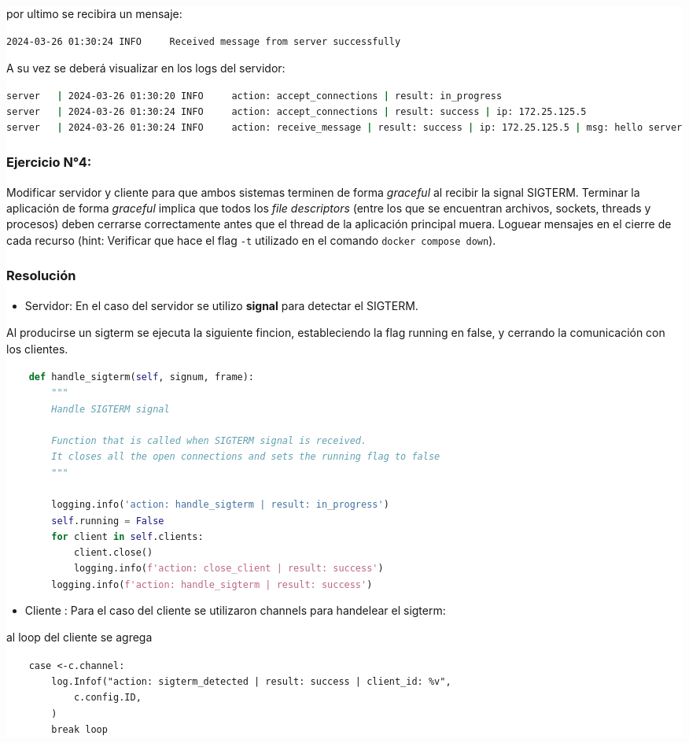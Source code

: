 por ultimo se recibira un mensaje:

```bash
2024-03-26 01:30:24 INFO     Received message from server successfully
```

A su vez se deberá visualizar en los logs del servidor:

```bash
server   | 2024-03-26 01:30:20 INFO     action: accept_connections | result: in_progress
server   | 2024-03-26 01:30:24 INFO     action: accept_connections | result: success | ip: 172.25.125.5
server   | 2024-03-26 01:30:24 INFO     action: receive_message | result: success | ip: 172.25.125.5 | msg: hello server
```


### Ejercicio N°4:
Modificar servidor y cliente para que ambos sistemas terminen de forma _graceful_ al recibir la signal SIGTERM. Terminar la aplicación de forma _graceful_ implica que todos los _file descriptors_ (entre los que se encuentran archivos, sockets, threads y procesos) deben cerrarse correctamente antes que el thread de la aplicación principal muera. Loguear mensajes en el cierre de cada recurso (hint: Verificar que hace el flag `-t` utilizado en el comando `docker compose down`).

### Resolución

- Servidor: En el caso del servidor se utilizo **signal** para detectar el SIGTERM.

Al producirse un sigterm se ejecuta la siguiente fincion, estableciendo la flag running en false, y cerrando la comunicación con los clientes.
```python
    def handle_sigterm(self, signum, frame):
        """
        Handle SIGTERM signal

        Function that is called when SIGTERM signal is received.
        It closes all the open connections and sets the running flag to false
        """
        
        logging.info('action: handle_sigterm | result: in_progress')
        self.running = False
        for client in self.clients:
            client.close()
            logging.info(f'action: close_client | result: success')
        logging.info(f'action: handle_sigterm | result: success')
```

- Cliente : Para el caso del cliente se utilizaron channels para handelear el sigterm:

al loop del cliente se agrega 

```golang
    case <-c.channel:
        log.Infof("action: sigterm_detected | result: success | client_id: %v",
            c.config.ID,
        )
        break loop
```

